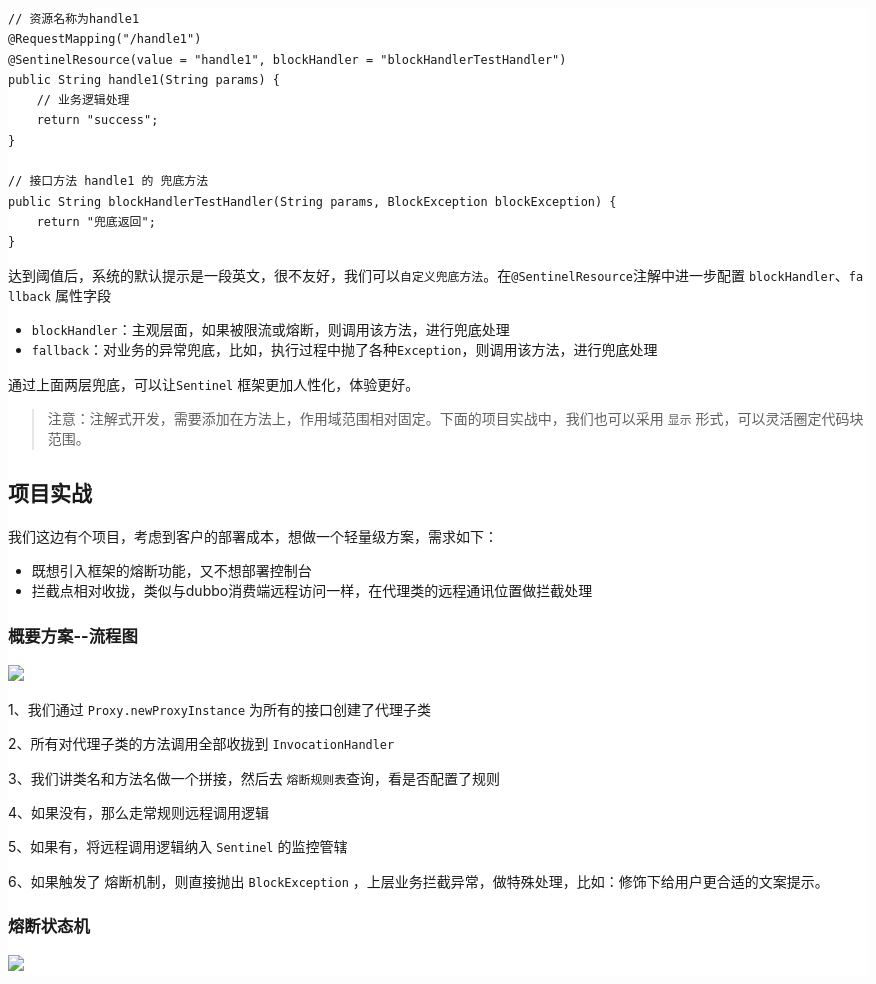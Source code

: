 ```
// 资源名称为handle1 
@RequestMapping("/handle1")
@SentinelResource(value = "handle1", blockHandler = "blockHandlerTestHandler")
public String handle1(String params) { 
    // 业务逻辑处理
    return "success";
}

// 接口方法 handle1 的 兜底方法
public String blockHandlerTestHandler(String params, BlockException blockException) {
    return "兜底返回";
}
```

达到阈值后，系统的默认提示是一段英文，很不友好，我们可以`自定义兜底方法`。在`@SentinelResource`注解中进一步配置 `blockHandler`、`fallback` 属性字段

* `blockHandler`：主观层面，如果被限流或熔断，则调用该方法，进行兜底处理
* `fallback`：对业务的异常兜底，比如，执行过程中抛了各种`Exception`，则调用该方法，进行兜底处理

通过上面两层兜底，可以让`Sentinel` 框架更加人性化，体验更好。

> 注意：注解式开发，需要添加在方法上，作用域范围相对固定。下面的项目实战中，我们也可以采用 `显示` 形式，可以灵活圈定代码块范围。


## 项目实战

我们这边有个项目，考虑到客户的部署成本，想做一个轻量级方案，需求如下：

* 既想引入框架的熔断功能，又不想部署控制台
* 拦截点相对收拢，类似与dubbo消费端远程访问一样，在代理类的远程通讯位置做拦截处理

### 概要方案--流程图

<div align="left">
    <img src="https://offercome.cn/images/arch/system/11-10-1.jpg" width="650px">
</div>

1、我们通过 `Proxy.newProxyInstance` 为所有的接口创建了代理子类

2、所有对代理子类的方法调用全部收拢到 `InvocationHandler` 

3、我们讲类名和方法名做一个拼接，然后去 `熔断规则表`查询，看是否配置了规则

4、如果没有，那么走常规则远程调用逻辑

5、如果有，将远程调用逻辑纳入 `Sentinel` 的监控管辖

6、如果触发了 熔断机制，则直接抛出 `BlockException` ，上层业务拦截异常，做特殊处理，比如：修饰下给用户更合适的文案提示。


### 熔断状态机

<div align="left">
    <img src="https://offercome.cn/images/arch/system/11-9.jpg" width="650px">
</div>
